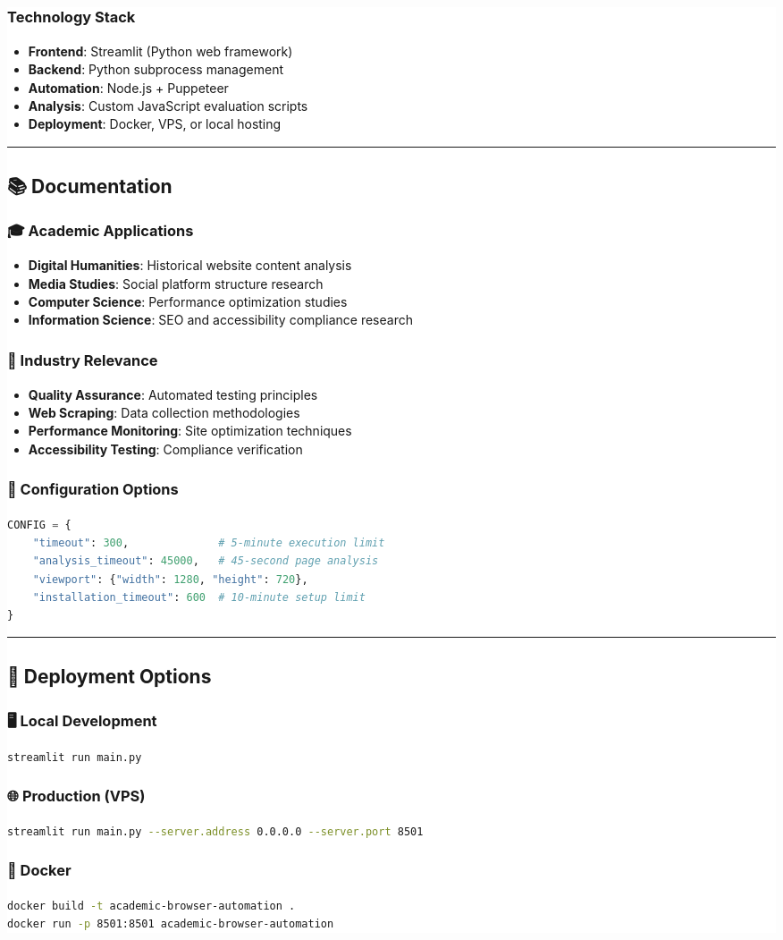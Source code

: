 ### **Technology Stack**
- **Frontend**: Streamlit (Python web framework)
- **Backend**: Python subprocess management
- **Automation**: Node.js + Puppeteer
- **Analysis**: Custom JavaScript evaluation scripts
- **Deployment**: Docker, VPS, or local hosting

---

## 📚 **Documentation**

### **🎓 Academic Applications**
- **Digital Humanities**: Historical website content analysis
- **Media Studies**: Social platform structure research
- **Computer Science**: Performance optimization studies
- **Information Science**: SEO and accessibility compliance research

### **💼 Industry Relevance**
- **Quality Assurance**: Automated testing principles
- **Web Scraping**: Data collection methodologies
- **Performance Monitoring**: Site optimization techniques
- **Accessibility Testing**: Compliance verification

### **🔧 Configuration Options**
```python
CONFIG = {
    "timeout": 300,              # 5-minute execution limit
    "analysis_timeout": 45000,   # 45-second page analysis
    "viewport": {"width": 1280, "height": 720},
    "installation_timeout": 600  # 10-minute setup limit
}
```

---

## 🚀 **Deployment Options**

### **🖥️ Local Development**
```bash
streamlit run main.py
```

### **🌐 Production (VPS)**
```bash
streamlit run main.py --server.address 0.0.0.0 --server.port 8501
```

### **🐳 Docker**
```bash
docker build -t academic-browser-automation .
docker run -p 8501:8501 academic-browser-automation
```
